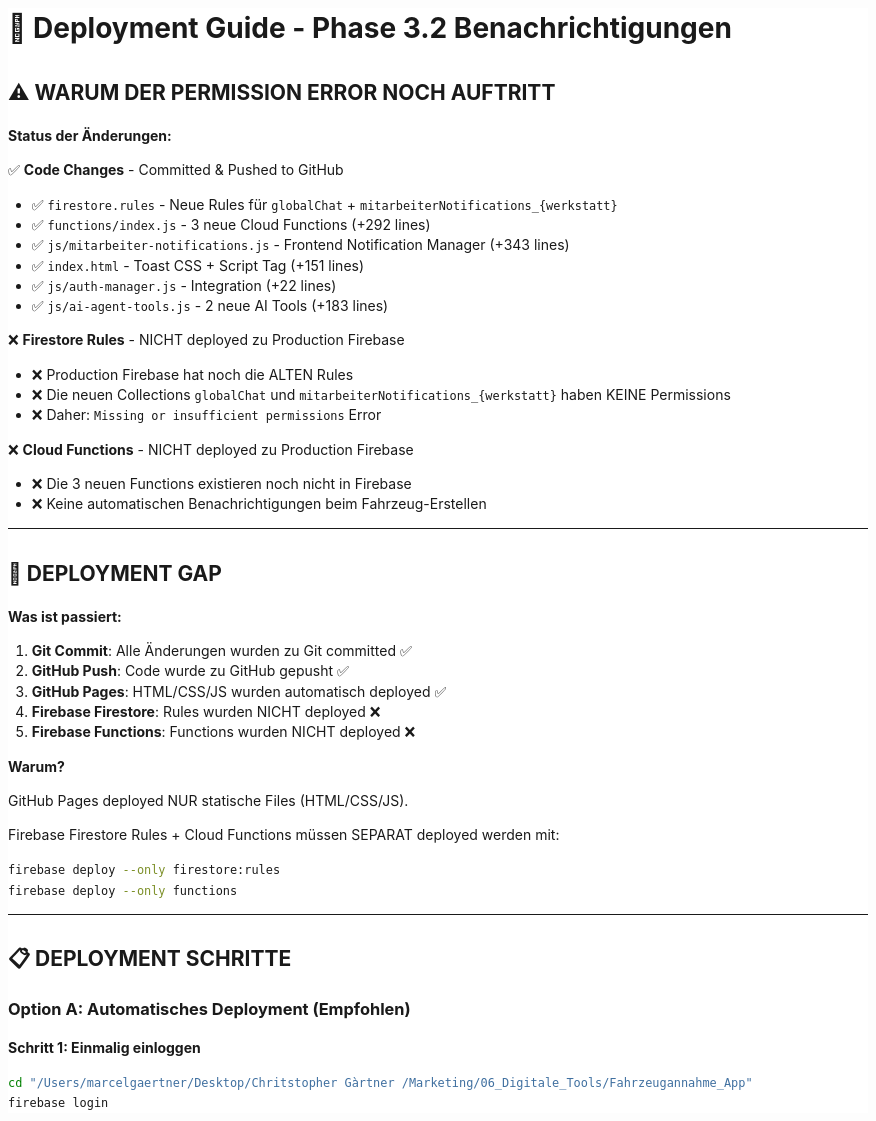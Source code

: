 # 🚀 Deployment Guide - Phase 3.2 Benachrichtigungen

## ⚠️ WARUM DER PERMISSION ERROR NOCH AUFTRITT

**Status der Änderungen:**

✅ **Code Changes** - Committed & Pushed to GitHub
- ✅ `firestore.rules` - Neue Rules für `globalChat` + `mitarbeiterNotifications_{werkstatt}`
- ✅ `functions/index.js` - 3 neue Cloud Functions (+292 lines)
- ✅ `js/mitarbeiter-notifications.js` - Frontend Notification Manager (+343 lines)
- ✅ `index.html` - Toast CSS + Script Tag (+151 lines)
- ✅ `js/auth-manager.js` - Integration (+22 lines)
- ✅ `js/ai-agent-tools.js` - 2 neue AI Tools (+183 lines)

❌ **Firestore Rules** - NICHT deployed zu Production Firebase
- ❌ Production Firebase hat noch die ALTEN Rules
- ❌ Die neuen Collections `globalChat` und `mitarbeiterNotifications_{werkstatt}` haben KEINE Permissions
- ❌ Daher: `Missing or insufficient permissions` Error

❌ **Cloud Functions** - NICHT deployed zu Production Firebase
- ❌ Die 3 neuen Functions existieren noch nicht in Firebase
- ❌ Keine automatischen Benachrichtigungen beim Fahrzeug-Erstellen

---

## 🔧 DEPLOYMENT GAP

**Was ist passiert:**

1. **Git Commit**: Alle Änderungen wurden zu Git committed ✅
2. **GitHub Push**: Code wurde zu GitHub gepusht ✅
3. **GitHub Pages**: HTML/CSS/JS wurden automatisch deployed ✅
4. **Firebase Firestore**: Rules wurden NICHT deployed ❌
5. **Firebase Functions**: Functions wurden NICHT deployed ❌

**Warum?**

GitHub Pages deployed NUR statische Files (HTML/CSS/JS).

Firebase Firestore Rules + Cloud Functions müssen SEPARAT deployed werden mit:
```bash
firebase deploy --only firestore:rules
firebase deploy --only functions
```

---

## 📋 DEPLOYMENT SCHRITTE

### **Option A: Automatisches Deployment (Empfohlen)**

**Schritt 1: Einmalig einloggen**
```bash
cd "/Users/marcelgaertner/Desktop/Chritstopher Gàrtner /Marketing/06_Digitale_Tools/Fahrzeugannahme_App"
firebase login
```
